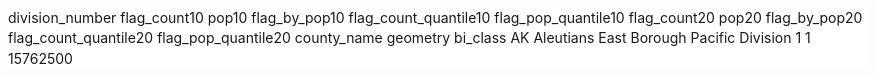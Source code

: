 <th style="text-align:right;">
division_number
</th>
<th style="text-align:right;">
flag_count10
</th>
<th style="text-align:right;">
pop10
</th>
<th style="text-align:right;">
flag_by_pop10
</th>
<th style="text-align:right;">
flag_count_quantile10
</th>
<th style="text-align:right;">
flag_pop_quantile10
</th>
<th style="text-align:right;">
flag_count20
</th>
<th style="text-align:right;">
pop20
</th>
<th style="text-align:right;">
flag_by_pop20
</th>
<th style="text-align:right;">
flag_count_quantile20
</th>
<th style="text-align:right;">
flag_pop_quantile20
</th>
<th style="text-align:left;">
county_name
</th>
<th style="text-align:left;">
geometry
</th>
<th style="text-align:left;">
bi_class
</th>
</tr>
</thead>
<tbody>
<tr>
<td style="text-align:left;">
AK
</td>
<td style="text-align:left;">
Aleutians East Borough
</td>
<td style="text-align:left;">
Pacific Division
</td>
<td style="text-align:right;">
1
</td>
<td style="text-align:right;">
1
</td>
<td style="text-align:right;">
15762500
</td>
